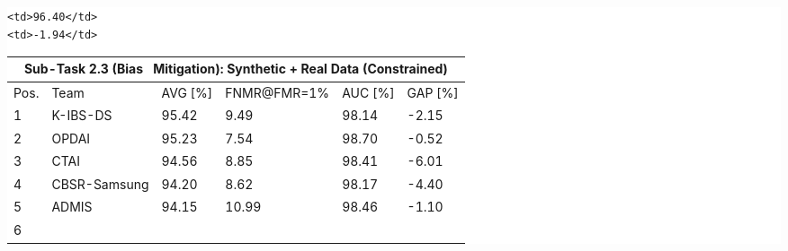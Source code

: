     <td>96.40</td>
    <td>-1.94</td>
  </tr>
</tbody>
</table>

<table>
<thead>
  <tr>
    <th style="text-align: center" colspan="6">Sub-Task  2.3 (Bias&nbsp;&nbsp;&nbsp;Mitigation): Synthetic + Real Data (Constrained)</th>
  </tr>
</thead>
<tbody>
  <tr>
    <td>Pos.</td>
    <td>Team</td>
    <td>AVG [%]</td>
    <td>FNMR@FMR=1%</td>
    <td>AUC [%]</td>
    <td>GAP [%]</td>
  </tr>
  <tr>
    <td>1</td>
    <td>K-IBS-DS</td>
    <td>95.42</td>
    <td>9.49</td>
    <td>98.14</td>
    <td>-2.15</td>
  </tr>
  <tr>
    <td>2</td>
    <td>OPDAI</td>
    <td>95.23</td>
    <td>7.54</td>
    <td>98.70</td>
    <td>-0.52</td>
  </tr>
  <tr>
    <td>3</td>
    <td>CTAI</td>
    <td>94.56</td>
    <td>8.85</td>
    <td>98.41</td>
    <td>-6.01</td>
  </tr>
  <tr>
    <td>4</td>
    <td>CBSR-Samsung</td>
    <td>94.20</td>
    <td>8.62</td>
    <td>98.17</td>
    <td>-4.40</td>
  </tr>
  <tr>
    <td>5</td>
    <td>ADMIS</td>
    <td>94.15</td>
    <td>10.99</td>
    <td>98.46</td>
    <td>-1.10</td>
  </tr>
  <tr>
    <td>6</td>